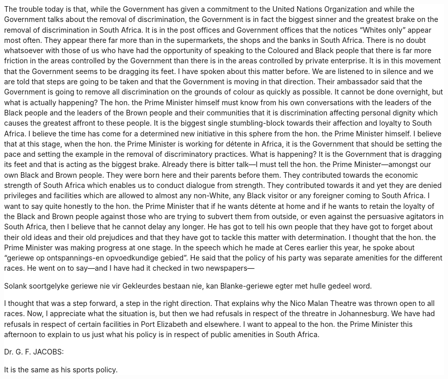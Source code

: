 <p>The trouble today is that, while the Government has given a commitment to the United Nations Organization and while the Government talks about the removal of discrimination, the Government is in fact the biggest sinner and the greatest brake on the removal of discrimination in South Africa. It is in the post offices and Government offices that the notices &#x201C;Whites only&#x201D; appear most often. They appear there far more than in the supermarkets, the shops and the banks in South Africa. There is no doubt whatsoever with those of us who have had the opportunity of speaking to the Coloured and Black people that there is far more friction in the areas controlled by the Government than there is in the areas controlled by private enterprise. It is in this movement that the Government seems to be dragging its feet. I have spoken about this matter before. We are listened to in silence and we are told that steps are going to be taken and that the Government is moving in that direction. Their ambassador said that the Government is going to remove all discrimination on the grounds of colour as quickly as possible. It cannot be done overnight, but what is actually happening&#x003F; The hon. the Prime Minister himself must know from his own conversations with the leaders of the Black people and the leaders of the Brown people and their communities that it is discrimination affecting personal dignity which causes the greatest affront to these people. It is the biggest single stumbling-block towards their affection and loyalty to South Africa. I believe the time has come for a determined new initiative in this sphere from the hon. the Prime Minister himself. I believe that at this stage, when the hon. the Prime Minister is working for d&#x00E9;tente in Africa, it is the Government that should be setting the pace and setting the example in the removal of discriminatory practices. What is happening&#x003F; It is the Government that is dragging its feet and that is acting as the biggest brake. Already there is bitter talk&#x2014;I must tell the hon. the Prime Minister&#x2014;amongst our own Black and Brown people. They were born here and their parents before them. They contributed towards the economic strength of South Africa which enables us to conduct dialogue from strength. They contributed towards it and yet they are denied privileges and facilities which are allowed to almost any non-White, any Black visitor or any foreigner coming to South Africa. I want to say quite honestly to the hon. the Prime Minister that if he wants d&#x00E9;tente at home and if he wants to retain the loyalty of the Black and Brown people against those who are trying to subvert them from outside, or even against the persuasive agitators in South Africa, then I believe that he cannot delay any longer. He has got to tell his own people that they have got to forget about their old ideas and their old prejudices and that they have got to tackle this matter with determination. I thought that the hon. the Prime Minister was making progress at one stage. In the speech which he made at Ceres earlier this year, he spoke about &#x201C;geriewe op ontspannings-en opvoedkundige gebied&#x201D;. He said that the policy of his party was separate amenities for the different races. He went on to say&#x2014;and I have had it checked in two newspapers&#x2014;</p>

<block name="quote">Solank soortgelyke geriewe nie vir Gekleurdes bestaan nie, kan Blanke-geriewe egter met hulle gedeel word.</block>

<p>I thought that was a step forward, a step in the right direction. That explains why the Nico Malan Theatre was thrown open to all races. Now, I appreciate what the situation is, but then we had refusals in respect of the threatre in Johannesburg. We have had refusals in respect of certain facilities in Port Elizabeth and elsewhere. I want to appeal to the hon. the Prime Minister this afternoon to explain to us just what his policy is in respect of public amenities in South Africa.</p>

</speech>

<speech by="#jacobs">

<from><span class="col_4417-4418" refersTo="page_0622"/>Dr. <person refersTo="hansard_za">G. F. JACOBS</person>:</from>

<p>It is the same as his sports policy.</p>

</speech>
